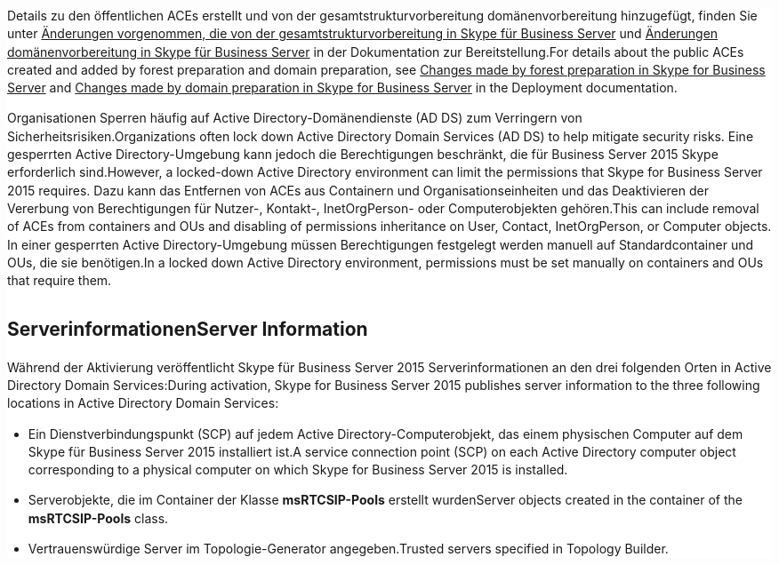 <span data-ttu-id="9f7dc-150">Details zu den öffentlichen ACEs erstellt und von der gesamtstrukturvorbereitung domänenvorbereitung hinzugefügt, finden Sie unter [Änderungen vorgenommen, die von der gesamtstrukturvorbereitung in Skype für Business Server](../../schema-reference/active-directory-schema-extensions-classes-and-attributes/changes-made-by-forest-preparation.md) und [Änderungen domänenvorbereitung in Skype für Business Server](../../schema-reference/active-directory-schema-extensions-classes-and-attributes/changes-made-by-domain-preparation.md) in der Dokumentation zur Bereitstellung.</span><span class="sxs-lookup"><span data-stu-id="9f7dc-150">For details about the public ACEs created and added by forest preparation and domain preparation, see [Changes made by forest preparation in Skype for Business Server](../../schema-reference/active-directory-schema-extensions-classes-and-attributes/changes-made-by-forest-preparation.md) and [Changes made by domain preparation in Skype for Business Server](../../schema-reference/active-directory-schema-extensions-classes-and-attributes/changes-made-by-domain-preparation.md) in the Deployment documentation.</span></span>
  
<span data-ttu-id="9f7dc-151">Organisationen Sperren häufig auf Active Directory-Domänendienste (AD DS) zum Verringern von Sicherheitsrisiken.</span><span class="sxs-lookup"><span data-stu-id="9f7dc-151">Organizations often lock down Active Directory Domain Services (AD DS) to help mitigate security risks.</span></span> <span data-ttu-id="9f7dc-152">Eine gesperrten Active Directory-Umgebung kann jedoch die Berechtigungen beschränkt, die für Business Server 2015 Skype erforderlich sind.</span><span class="sxs-lookup"><span data-stu-id="9f7dc-152">However, a locked-down Active Directory environment can limit the permissions that Skype for Business Server 2015 requires.</span></span> <span data-ttu-id="9f7dc-153">Dazu kann das Entfernen von ACEs aus Containern und Organisationseinheiten und das Deaktivieren der Vererbung von Berechtigungen für Nutzer-, Kontakt-, InetOrgPerson- oder Computerobjekten gehören.</span><span class="sxs-lookup"><span data-stu-id="9f7dc-153">This can include removal of ACEs from containers and OUs and disabling of permissions inheritance on User, Contact, InetOrgPerson, or Computer objects.</span></span> <span data-ttu-id="9f7dc-154">In einer gesperrten Active Directory-Umgebung müssen Berechtigungen festgelegt werden manuell auf Standardcontainer und OUs, die sie benötigen.</span><span class="sxs-lookup"><span data-stu-id="9f7dc-154">In a locked down Active Directory environment, permissions must be set manually on containers and OUs that require them.</span></span>
  
## <a name="server-information"></a><span data-ttu-id="9f7dc-155">Serverinformationen</span><span class="sxs-lookup"><span data-stu-id="9f7dc-155">Server Information</span></span>

<span data-ttu-id="9f7dc-156">Während der Aktivierung veröffentlicht Skype für Business Server 2015 Serverinformationen an den drei folgenden Orten in Active Directory Domain Services:</span><span class="sxs-lookup"><span data-stu-id="9f7dc-156">During activation, Skype for Business Server 2015 publishes server information to the three following locations in Active Directory Domain Services:</span></span>
  
- <span data-ttu-id="9f7dc-157">Ein Dienstverbindungspunkt (SCP) auf jedem Active Directory-Computerobjekt, das einem physischen Computer auf dem Skype für Business Server 2015 installiert ist.</span><span class="sxs-lookup"><span data-stu-id="9f7dc-157">A service connection point (SCP) on each Active Directory computer object corresponding to a physical computer on which Skype for Business Server 2015 is installed.</span></span>
    
- <span data-ttu-id="9f7dc-158">Serverobjekte, die im Container der Klasse **msRTCSIP-Pools** erstellt wurden</span><span class="sxs-lookup"><span data-stu-id="9f7dc-158">Server objects created in the container of the **msRTCSIP-Pools** class.</span></span>
    
- <span data-ttu-id="9f7dc-159">Vertrauenswürdige Server im Topologie-Generator angegeben.</span><span class="sxs-lookup"><span data-stu-id="9f7dc-159">Trusted servers specified in Topology Builder.</span></span>
    